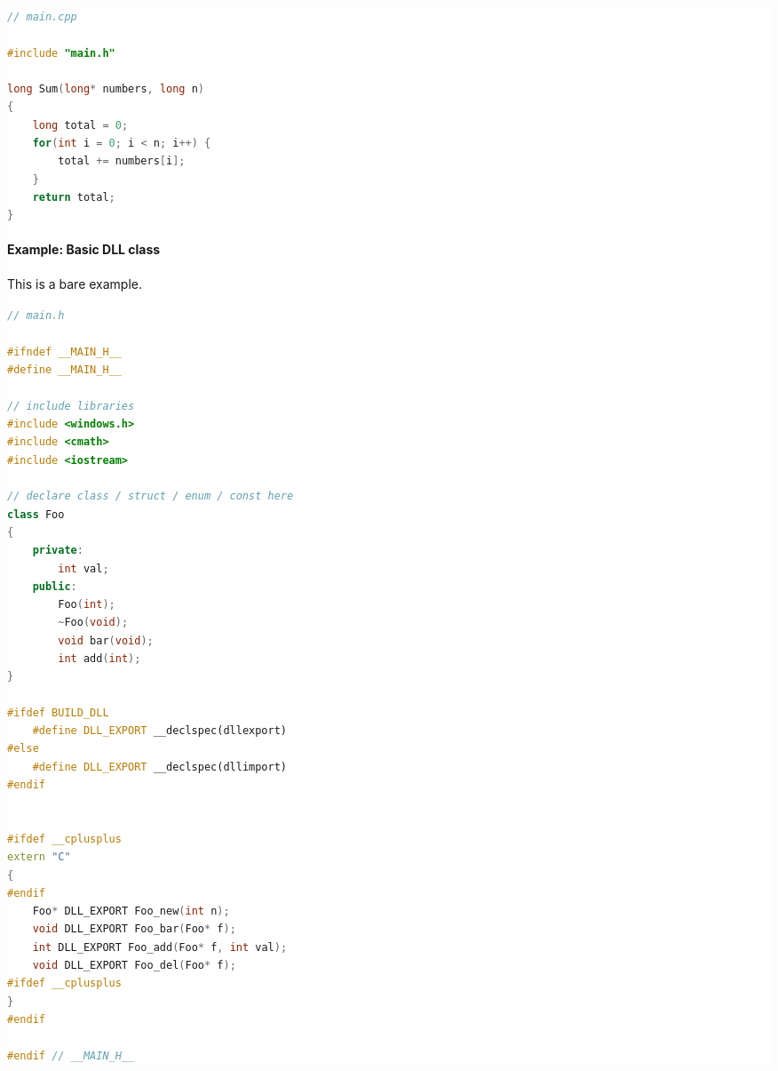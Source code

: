 ```C++
// main.cpp

#include "main.h"

long Sum(long* numbers, long n)
{
    long total = 0;
    for(int i = 0; i < n; i++) {
        total += numbers[i];
    }
    return total;
}

```

#### Example: Basic DLL class

This is a bare example.

```C++
// main.h

#ifndef __MAIN_H__
#define __MAIN_H__

// include libraries
#include <windows.h>
#include <cmath>
#include <iostream>

// declare class / struct / enum / const here
class Foo
{
    private:
        int val;
    public:
        Foo(int);
        ~Foo(void);
        void bar(void);
        int add(int);
}

#ifdef BUILD_DLL
    #define DLL_EXPORT __declspec(dllexport)
#else
    #define DLL_EXPORT __declspec(dllimport)
#endif


#ifdef __cplusplus
extern "C"
{
#endif
    Foo* DLL_EXPORT Foo_new(int n);
    void DLL_EXPORT Foo_bar(Foo* f);
    int DLL_EXPORT Foo_add(Foo* f, int val);
    void DLL_EXPORT Foo_del(Foo* f);
#ifdef __cplusplus
}
#endif

#endif // __MAIN_H__

```
